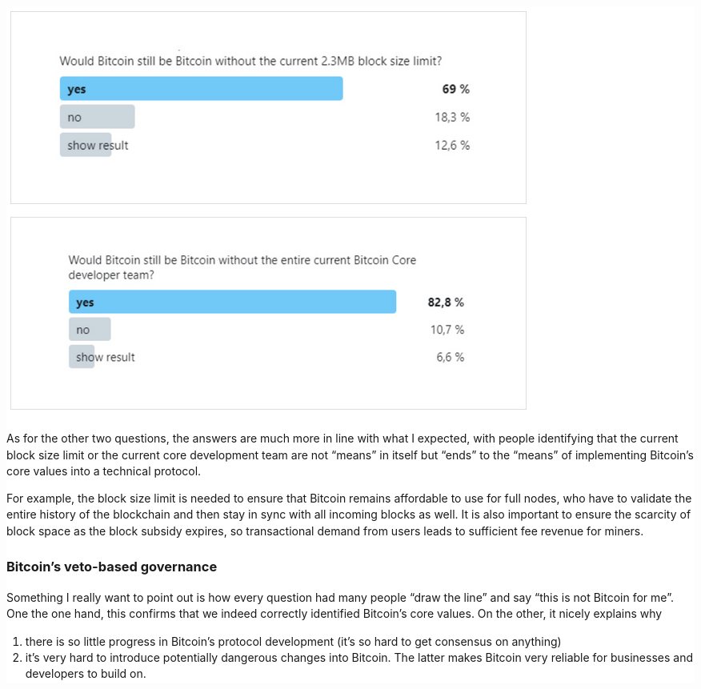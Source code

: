 ![](/assets/images/2020/m11/h10.png)

As for the other two questions, the answers are much more in line with what I expected, with people identifying that the current block size limit or the current core development team are not “means” in itself but “ends” to the “means” of implementing Bitcoin’s core values into a technical protocol.

For example, the block size limit is needed to ensure that Bitcoin remains affordable to use for full nodes, who have to validate the entire history of the blockchain and then stay in sync with all incoming blocks as well. It is also important to ensure the scarcity of block space as the block subsidy expires, so transactional demand from users leads to sufficient fee revenue for miners.

### Bitcoin’s veto-based governance

Something I really want to point out is how every question had many people “draw the line” and say “this is not Bitcoin for me”. One the one hand, this confirms that we indeed correctly identified Bitcoin’s core values. On the other, it nicely explains why

1.  there is so little progress in Bitcoin’s protocol development (it’s so hard to get consensus on anything)
2.  it’s very hard to introduce potentially dangerous changes into Bitcoin. The latter makes Bitcoin very reliable for businesses and developers to build on.
